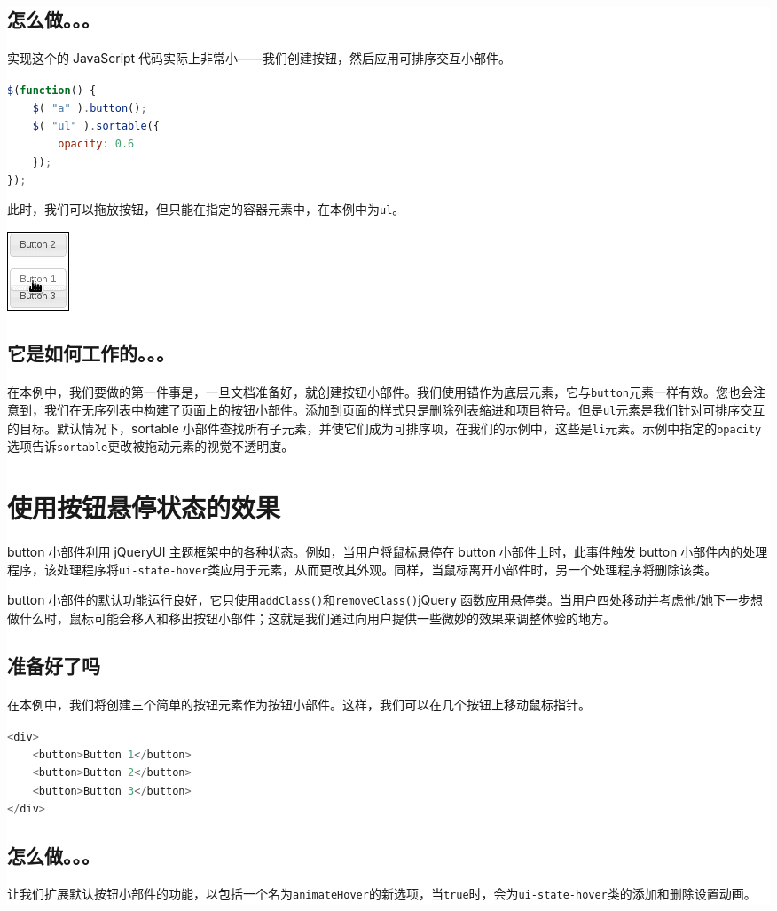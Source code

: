 ## 怎么做。。。

实现这个的 JavaScript 代码实际上非常小——我们创建按钮，然后应用可排序交互小部件。

```js
$(function() {
    $( "a" ).button();
    $( "ul" ).sortable({
        opacity: 0.6
    });
});
```

此时，我们可以拖放按钮，但只能在指定的容器元素中，在本例中为`ul`。

![How to do it...](img/2186_03_07.jpg)

## 它是如何工作的。。。

在本例中，我们要做的第一件事是，一旦文档准备好，就创建按钮小部件。我们使用锚作为底层元素，它与`button`元素一样有效。您也会注意到，我们在无序列表中构建了页面上的按钮小部件。添加到页面的样式只是删除列表缩进和项目符号。但是`ul`元素是我们针对可排序交互的目标。默认情况下，sortable 小部件查找所有子元素，并使它们成为可排序项，在我们的示例中，这些是`li`元素。示例中指定的`opacity`选项告诉`sortable`更改被拖动元素的视觉不透明度。

# 使用按钮悬停状态的效果

button 小部件利用 jQueryUI 主题框架中的各种状态。例如，当用户将鼠标悬停在 button 小部件上时，此事件触发 button 小部件内的处理程序，该处理程序将`ui-state-hover`类应用于元素，从而更改其外观。同样，当鼠标离开小部件时，另一个处理程序将删除该类。

button 小部件的默认功能运行良好，它只使用`addClass()`和`removeClass()`jQuery 函数应用悬停类。当用户四处移动并考虑他/她下一步想做什么时，鼠标可能会移入和移出按钮小部件；这就是我们通过向用户提供一些微妙的效果来调整体验的地方。

## 准备好了吗

在本例中，我们将创建三个简单的按钮元素作为按钮小部件。这样，我们可以在几个按钮上移动鼠标指针。

```js
<div>
    <button>Button 1</button>
    <button>Button 2</button>
    <button>Button 3</button>
</div>
```

## 怎么做。。。

让我们扩展默认按钮小部件的功能，以包括一个名为`animateHover`的新选项，当`true`时，会为`ui-state-hover`类的添加和删除设置动画。
